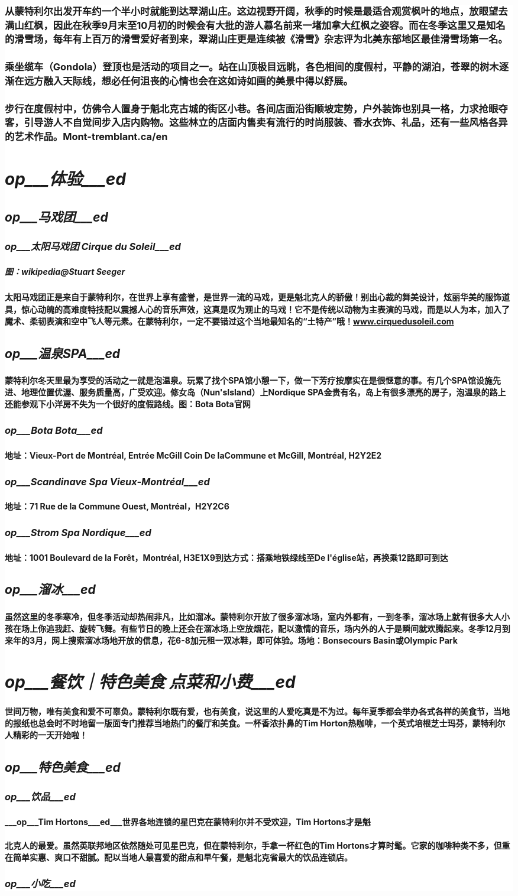 ### 从蒙特利尔出发开车约一个半小时就能到达翠湖山庄。这边视野开阔，秋季的时候是最适合观赏枫叶的地点，放眼望去满山红枫，因此在秋季9月末至10月初的时候会有大批的游人慕名前来一堵加拿大红枫之姿容。而在冬季这里又是知名的滑雪场，每年有上百万的滑雪爱好者到来，翠湖山庄更是连续被《滑雪》杂志评为北美东部地区最佳滑雪场第一名。
### 乘坐缆车（Gondola）登顶也是活动的项目之一。站在山顶极目远眺，各色相间的度假村，平静的湖泊，苍翠的树木逐渐在远方融入天际线，想必任何沮丧的心情也会在这如诗如画的美景中得以舒展。
### 步行在度假村中，仿佛令人置身于魁北克古城的街区小巷。各间店面沿街顺坡定势，户外装饰也别具一格，力求抢眼夺客，引导游人不自觉间步入店内购物。这些林立的店面内售卖有流行的时尚服装、香水衣饰、礼品，还有一些风格各异的艺术作品。Mont-tremblant.ca/en
# ___op___体验___ed___
## ___op___马戏团___ed___
### ___op___太阳马戏团 Cirque du Soleil___ed___
##### 图：wikipedia@Stuart Seeger
#### 太阳马戏团正是来自于蒙特利尔，在世界上享有盛誉，是世界一流的马戏，更是魁北克人的骄傲！别出心裁的舞美设计，炫丽华美的服饰道具，惊心动魄的高难度特技配以震撼人心的音乐声效，这真是叹为观止的马戏！它不是传统以动物为主表演的马戏，而是以人为本，加入了魔术、柔韧表演和空中飞人等元素。在蒙特利尔，一定不要错过这个当地最知名的“土特产”哦！www.cirquedusoleil.com
## ___op___温泉SPA___ed___
#### 蒙特利尔冬天里最为享受的活动之一就是泡温泉。玩累了找个SPA馆小憩一下，做一下芳疗按摩实在是很惬意的事。有几个SPA馆设施先进、地理位置优渥、服务质量高，广受欢迎。修女岛（Nun&apos;sIsland）上Nordique SPA金贵有名，岛上有很多漂亮的房子，泡温泉的路上还能参观下小洋房不失为一个很好的度假路线。图：Bota Bota官网
### ___op___Bota Bota___ed___
#### 地址：Vieux-Port de Montréal, Entrée McGill Coin De laCommune et McGill, Montréal, H2Y2E2
### ___op___Scandinave Spa Vieux-Montréal___ed___
#### 地址：71 Rue de la Commune Ouest, Montréal，H2Y2C6
### ___op___Strom Spa Nordique___ed___
#### 地址：1001 Boulevard de la Forêt，Montréal, H3E1X9到达方式：搭乘地铁绿线至De l&apos;église站，再换乘12路即可到达
## ___op___溜冰___ed___
#### 虽然这里的冬季寒冷，但冬季活动却热闹非凡，比如溜冰。蒙特利尔开放了很多溜冰场，室内外都有，一到冬季，溜冰场上就有很多大人小孩在场上你追我赶、旋转飞舞。有些节日的晚上还会在溜冰场上空放烟花，配以激情的音乐，场内外的人于是瞬间就欢腾起来。冬季12月到来年的3月，网上搜索溜冰场地开放的信息，花6-8加元租一双冰鞋，即可体验。场地：Bonsecours Basin或Olympic Park
# ___op___餐饮｜特色美食 点菜和小费___ed___
#### 世间万物，唯有美食和爱不可辜负。蒙特利尔既有爱，也有美食，说这里的人爱吃真是不为过。每年夏季都会举办各式各样的美食节，当地的报纸也总会时不时地留一版面专门推荐当地热门的餐厅和美食。一杯香浓扑鼻的Tim Horton热咖啡，一个英式培根芝士玛芬，蒙特利尔人精彩的一天开始啦！
## ___op___特色美食___ed___
### ___op___饮品___ed___
#### ___op___Tim Hortons___ed___世界各地连锁的星巴克在蒙特利尔并不受欢迎，Tim Hortons才是魁
#### 北克人的最爱。虽然英联邦地区依然随处可见星巴克，但在蒙特利尔，手拿一杯红色的Tim Hortons才算时髦。它家的咖啡种类不多，但重在简单实惠、爽口不甜腻。配以当地人最喜爱的甜点和早午餐，是魁北克省最大的饮品连锁店。
### ___op___小吃___ed___